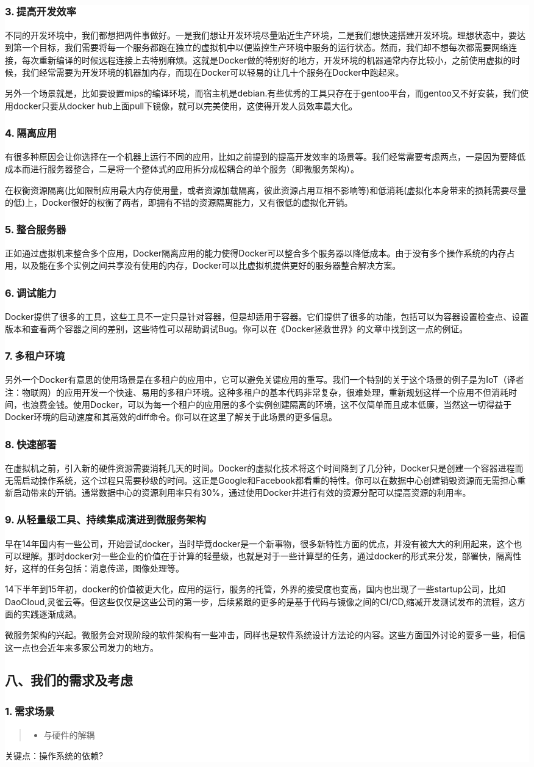 ### 3. 提高开发效率

不同的开发环境中，我们都想把两件事做好。一是我们想让开发环境尽量贴近生产环境，二是我们想快速搭建开发环境。理想状态中，要达到第一个目标，我们需要将每一个服务都跑在独立的虚拟机中以便监控生产环境中服务的运行状态。然而，我们却不想每次都需要网络连接，每次重新编译的时候远程连接上去特别麻烦。这就是Docker做的特别好的地方，开发环境的机器通常内存比较小，之前使用虚拟的时候，我们经常需要为开发环境的机器加内存，而现在Docker可以轻易的让几十个服务在Docker中跑起来。

另外一个场景就是，比如要设置mips的编译环境，而宿主机是debian.有些优秀的工具只存在于gentoo平台，而gentoo又不好安装，我们使用docker只要从docker hub上面pull下镜像，就可以完美使用，这使得开发人员效率最大化。

### 4. 隔离应用
有很多种原因会让你选择在一个机器上运行不同的应用，比如之前提到的提高开发效率的场景等。我们经常需要考虑两点，一是因为要降低成本而进行服务器整合，二是将一个整体式的应用拆分成松耦合的单个服务（即微服务架构）。

在权衡资源隔离(比如限制应用最大内存使用量，或者资源加载隔离，彼此资源占用互相不影响等)和低消耗(虚拟化本身带来的损耗需要尽量的低)上，Docker很好的权衡了两者，即拥有不错的资源隔离能力，又有很低的虚拟化开销。

### 5. 整合服务器
正如通过虚拟机来整合多个应用，Docker隔离应用的能力使得Docker可以整合多个服务器以降低成本。由于没有多个操作系统的内存占用，以及能在多个实例之间共享没有使用的内存，Docker可以比虚拟机提供更好的服务器整合解决方案。

### 6. 调试能力
Docker提供了很多的工具，这些工具不一定只是针对容器，但是却适用于容器。它们提供了很多的功能，包括可以为容器设置检查点、设置版本和查看两个容器之间的差别，这些特性可以帮助调试Bug。你可以在《Docker拯救世界》的文章中找到这一点的例证。

### 7. 多租户环境
另外一个Docker有意思的使用场景是在多租户的应用中，它可以避免关键应用的重写。我们一个特别的关于这个场景的例子是为IoT（译者注：物联网）的应用开发一个快速、易用的多租户环境。这种多租户的基本代码非常复杂，很难处理，重新规划这样一个应用不但消耗时间，也浪费金钱。使用Docker，可以为每一个租户的应用层的多个实例创建隔离的环境，这不仅简单而且成本低廉，当然这一切得益于Docker环境的启动速度和其高效的diff命令。你可以在这里了解关于此场景的更多信息。

### 8. 快速部署

在虚拟机之前，引入新的硬件资源需要消耗几天的时间。Docker的虚拟化技术将这个时间降到了几分钟，Docker只是创建一个容器进程而无需启动操作系统，这个过程只需要秒级的时间。这正是Google和Facebook都看重的特性。你可以在数据中心创建销毁资源而无需担心重新启动带来的开销。通常数据中心的资源利用率只有30%，通过使用Docker并进行有效的资源分配可以提高资源的利用率。

### 9. 从轻量级工具、持续集成演进到微服务架构

早在14年国内有一些公司，开始尝试docker，当时毕竟docker是一个新事物，很多新特性方面的优点，并没有被大大的利用起来，这个也可以理解。那时docker对一些企业的价值在于计算的轻量级，也就是对于一些计算型的任务，通过docker的形式来分发，部署快，隔离性好，这样的任务包括：消息传递，图像处理等。

14下半年到15年初，docker的价值被更大化，应用的运行，服务的托管，外界的接受度也变高，国内也出现了一些startup公司，比如DaoCloud,灵雀云等。但这些仅仅是这些公司的第一步，后续紧跟的更多的是基于代码与镜像之间的CI/CD,缩减开发测试发布的流程，这方面的实践逐渐成熟。

微服务架构的兴起。微服务会对现阶段的软件架构有一些冲击，同样也是软件系统设计方法论的内容。这些方面国外讨论的要多一些，相信这一点也会近年来多家公司发力的地方。

## **八、我们的需求及考虑**

### 1. 需求场景

>* 与硬件的解耦

关键点：操作系统的依赖?
